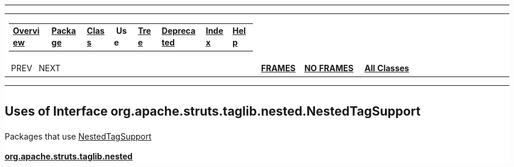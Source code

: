 ------------------------------------------------------------------------

<span id="navbar_top"></span> [](#skip-navbar_top "Skip navigation links")

<table>
<colgroup>
<col width="50%" />
<col width="50%" />
</colgroup>
<tbody>
<tr class="odd">
<td align="left"><span id="navbar_top_firstrow"></span>
<table>
<tbody>
<tr class="odd">
<td align="left"><a href="../../../../../../overview-summary.html.md"><strong>Overview</strong></a> </td>
<td align="left"><a href="../package-summary.html.md"><strong>Package</strong></a> </td>
<td align="left"><a href="../../../../../../org/apache/struts/taglib/nested/NestedTagSupport.html.md" title="interface in org.apache.struts.taglib.nested"><strong>Class</strong></a> </td>
<td align="left"> <strong>Use</strong> </td>
<td align="left"><a href="../package-tree.html.md"><strong>Tree</strong></a> </td>
<td align="left"><a href="../../../../../../deprecated-list.html.md"><strong>Deprecated</strong></a> </td>
<td align="left"><a href="../../../../../../index-all.html.md"><strong>Index</strong></a> </td>
<td align="left"><a href="../../../../../../help-doc.html.md"><strong>Help</strong></a> </td>
</tr>
</tbody>
</table></td>
<td align="left"></td>
</tr>
<tr class="even">
<td align="left"> PREV   NEXT</td>
<td align="left"><a href="../../../../../../index.html.md?org/apache/struts/taglib/nested//class-useNestedTagSupport.html"><strong>FRAMES</strong></a>    <a href="NestedTagSupport.html"><strong>NO FRAMES</strong></a>    
<a href="../../../../../../allclasses-noframe.html.md"><strong>All Classes</strong></a></td>
</tr>
</tbody>
</table>

<span id="skip-navbar_top"></span>

------------------------------------------------------------------------

**Uses of Interface
 org.apache.struts.taglib.nested.NestedTagSupport**
---------------------------------------------------

Packages that use [NestedTagSupport](../../../../../../org/apache/struts/taglib/nested/NestedTagSupport.html.md "interface in org.apache.struts.taglib.nested")

[**org.apache.struts.taglib.nested**](#org.apache.struts.taglib.nested)
